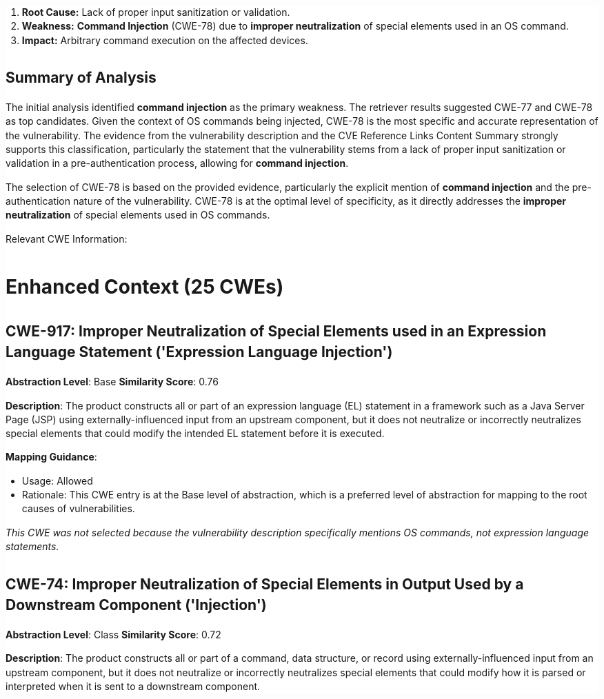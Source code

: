 1.  **Root Cause:** Lack of proper input sanitization or validation.
2.  **Weakness:** **Command Injection** (CWE-78) due to **improper neutralization** of special elements used in an OS command.
3.  **Impact:** Arbitrary command execution on the affected devices.

## Summary of Analysis
The initial analysis identified **command injection** as the primary weakness. The retriever results suggested CWE-77 and CWE-78 as top candidates. Given the context of OS commands being injected, CWE-78 is the most specific and accurate representation of the vulnerability. The evidence from the vulnerability description and the CVE Reference Links Content Summary strongly supports this classification, particularly the statement that the vulnerability stems from a lack of proper input sanitization or validation in a pre-authentication process, allowing for **command injection**.

The selection of CWE-78 is based on the provided evidence, particularly the explicit mention of **command injection** and the pre-authentication nature of the vulnerability. CWE-78 is at the optimal level of specificity, as it directly addresses the **improper neutralization** of special elements used in OS commands.

Relevant CWE Information:

# Enhanced Context (25 CWEs)

## CWE-917: Improper Neutralization of Special Elements used in an Expression Language Statement ('Expression Language Injection')
**Abstraction Level**: Base
**Similarity Score**: 0.76

**Description**:
The product constructs all or part of an expression language (EL) statement in a framework such as a Java Server Page (JSP) using externally-influenced input from an upstream component, but it does not neutralize or incorrectly neutralizes special elements that could modify the intended EL statement before it is executed.

**Mapping Guidance**:
- Usage: Allowed
- Rationale: This CWE entry is at the Base level of abstraction, which is a preferred level of abstraction for mapping to the root causes of vulnerabilities.

*This CWE was not selected because the vulnerability description specifically mentions OS commands, not expression language statements.*

## CWE-74: Improper Neutralization of Special Elements in Output Used by a Downstream Component ('Injection')
**Abstraction Level**: Class
**Similarity Score**: 0.72

**Description**:
The product constructs all or part of a command, data structure, or record using externally-influenced input from an upstream component, but it does not neutralize or incorrectly neutralizes special elements that could modify how it is parsed or interpreted when it is sent to a downstream component.
